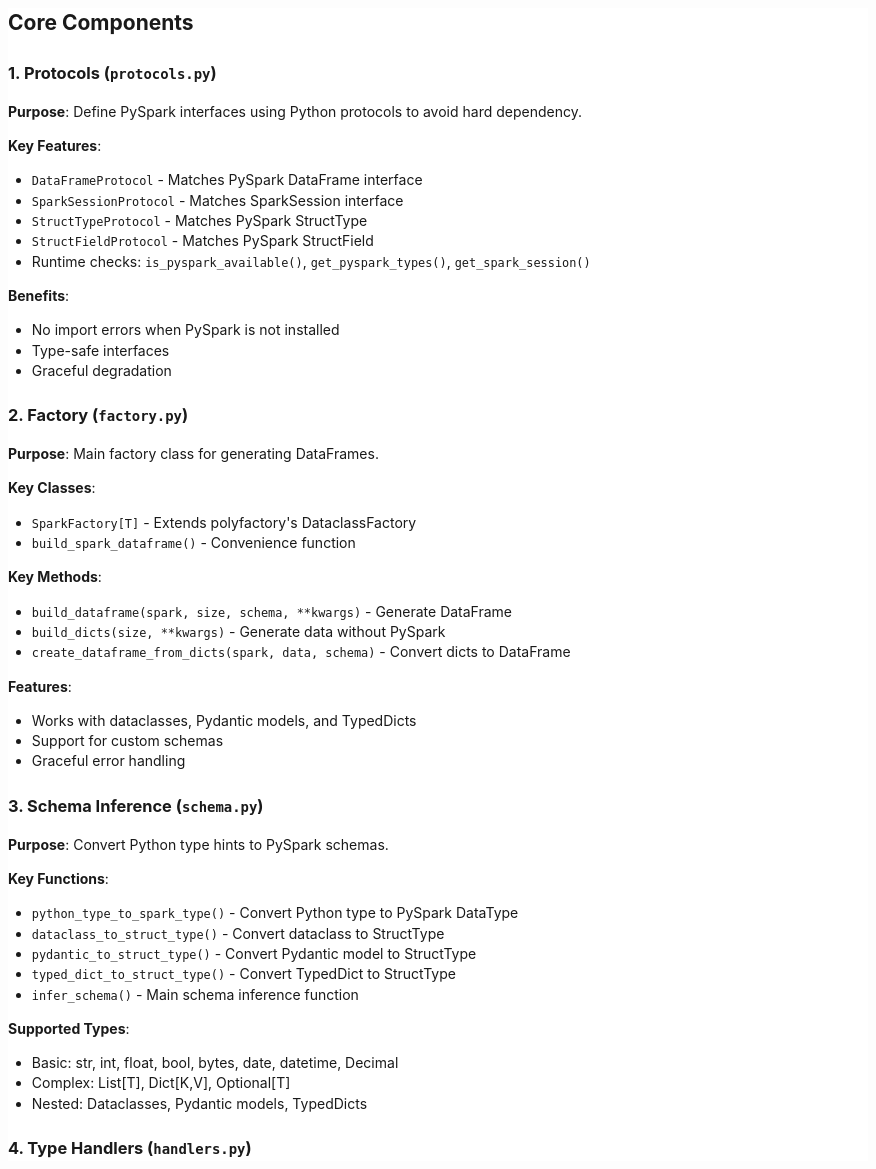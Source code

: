 ## Core Components

### 1. Protocols (`protocols.py`)

**Purpose**: Define PySpark interfaces using Python protocols to avoid hard dependency.

**Key Features**:
- `DataFrameProtocol` - Matches PySpark DataFrame interface
- `SparkSessionProtocol` - Matches SparkSession interface
- `StructTypeProtocol` - Matches PySpark StructType
- `StructFieldProtocol` - Matches PySpark StructField
- Runtime checks: `is_pyspark_available()`, `get_pyspark_types()`, `get_spark_session()`

**Benefits**:
- No import errors when PySpark is not installed
- Type-safe interfaces
- Graceful degradation

### 2. Factory (`factory.py`)

**Purpose**: Main factory class for generating DataFrames.

**Key Classes**:
- `SparkFactory[T]` - Extends polyfactory's DataclassFactory
- `build_spark_dataframe()` - Convenience function

**Key Methods**:
- `build_dataframe(spark, size, schema, **kwargs)` - Generate DataFrame
- `build_dicts(size, **kwargs)` - Generate data without PySpark
- `create_dataframe_from_dicts(spark, data, schema)` - Convert dicts to DataFrame

**Features**:
- Works with dataclasses, Pydantic models, and TypedDicts
- Support for custom schemas
- Graceful error handling

### 3. Schema Inference (`schema.py`)

**Purpose**: Convert Python type hints to PySpark schemas.

**Key Functions**:
- `python_type_to_spark_type()` - Convert Python type to PySpark DataType
- `dataclass_to_struct_type()` - Convert dataclass to StructType
- `pydantic_to_struct_type()` - Convert Pydantic model to StructType
- `typed_dict_to_struct_type()` - Convert TypedDict to StructType
- `infer_schema()` - Main schema inference function

**Supported Types**:
- Basic: str, int, float, bool, bytes, date, datetime, Decimal
- Complex: List[T], Dict[K,V], Optional[T]
- Nested: Dataclasses, Pydantic models, TypedDicts

### 4. Type Handlers (`handlers.py`)
